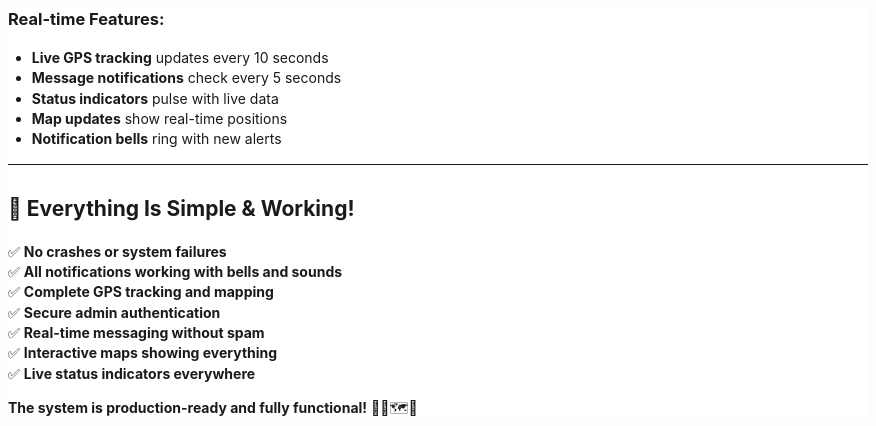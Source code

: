 ### **Real-time Features:**
- **Live GPS tracking** updates every 10 seconds
- **Message notifications** check every 5 seconds
- **Status indicators** pulse with live data
- **Map updates** show real-time positions
- **Notification bells** ring with new alerts

---

## 🎉 **Everything Is Simple & Working!**

✅ **No crashes or system failures**  
✅ **All notifications working with bells and sounds**  
✅ **Complete GPS tracking and mapping**  
✅ **Secure admin authentication**  
✅ **Real-time messaging without spam**  
✅ **Interactive maps showing everything**  
✅ **Live status indicators everywhere**  

**The system is production-ready and fully functional!** 🚗📱🗺️🔔